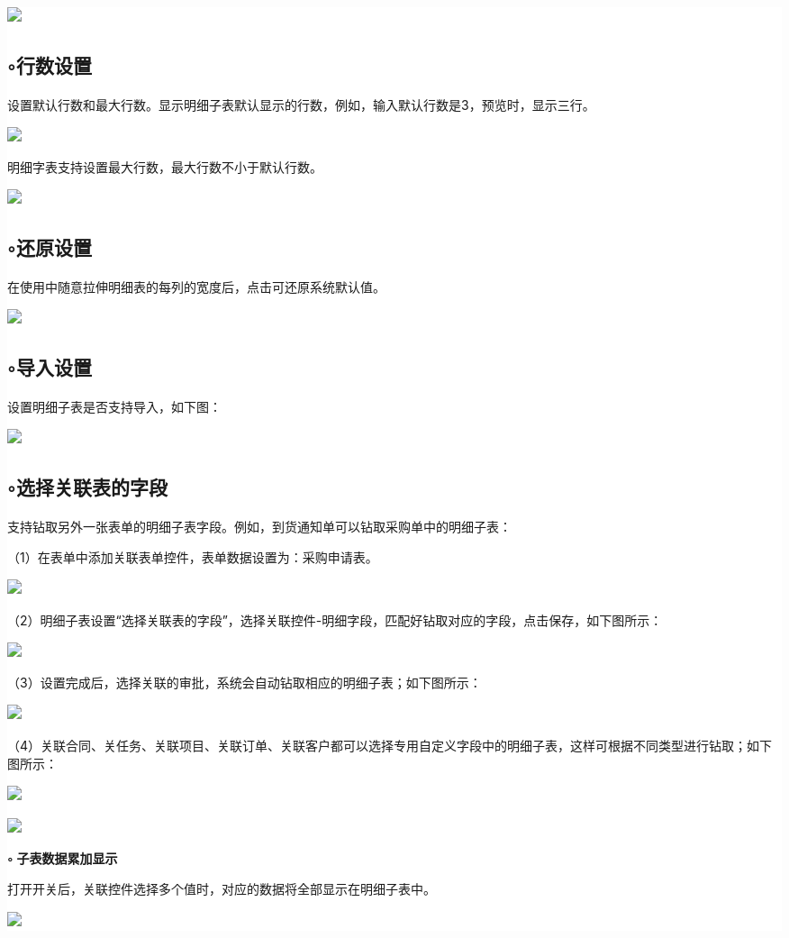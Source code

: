 ![](https://myhelpdoc.oss-cn-heyuan.aliyuncs.com/mdimages/782271d40ae15bc6ff70055ba04b9bb1.jpg)

## ◦行数设置

设置默认行数和最大行数。显示明细子表默认显示的行数，例如，输入默认行数是3，预览时，显示三行。

![](https://myhelpdoc.oss-cn-heyuan.aliyuncs.com/mdimages/695299481583a413c4bb7ff52ca3f211.jpg)

明细字表支持设置最大行数，最大行数不小于默认行数。

![](https://myhelpdoc.oss-cn-heyuan.aliyuncs.com/mdimages/cbec3618de394f72debc82bb5125213d.jpg)

## ◦还原设置

在使用中随意拉伸明细表的每列的宽度后，点击可还原系统默认值。

![](https://myhelpdoc.oss-cn-heyuan.aliyuncs.com/mdimages/6b101e73efd292cec8c34b3015914bd7.jpg)

## ◦导入设置

设置明细子表是否支持导入，如下图：

![](https://myhelpdoc.oss-cn-heyuan.aliyuncs.com/mdimages/26215fd20c72ca159e25a125389742e1.jpg)

## ◦选择关联表的字段

支持钻取另外一张表单的明细子表字段。例如，到货通知单可以钻取采购单中的明细子表：

（1）在表单中添加关联表单控件，表单数据设置为：采购申请表。

![](https://myhelpdoc.oss-cn-heyuan.aliyuncs.com/mdimages/dfddb4257e6ca57e4405d9feb275148d.jpg)

（2）明细子表设置“选择关联表的字段”，选择关联控件-明细字段，匹配好钻取对应的字段，点击保存，如下图所示：

![](https://myhelpdoc.oss-cn-heyuan.aliyuncs.com/mdimages/e1598c0b056a025e88938153bf6747f9.jpg)

（3）设置完成后，选择关联的审批，系统会自动钻取相应的明细子表；如下图所示：

![](https://myhelpdoc.oss-cn-heyuan.aliyuncs.com/mdimages/7f4df46bb45e9eb998a2e458b91db2ae.jpg)

（4）关联合同、关任务、关联项目、关联订单、关联客户都可以选择专用自定义字段中的明细子表，这样可根据不同类型进行钻取；如下图所示：

![](https://myhelpdoc.oss-cn-heyuan.aliyuncs.com/mdimages/a40d897fecab1fe8244308b09aedc542.jpg)

![](https://myhelpdoc.oss-cn-heyuan.aliyuncs.com/mdimages/944c38219e3b1e49237d7bfee08c3f7b.jpg)

**◦** **子表数据累加显示**

打开开关后，关联控件选择多个值时，对应的数据将全部显示在明细子表中。

![](https://myhelpdoc.oss-cn-heyuan.aliyuncs.com/mdimages/33941daf9b93f7680f2502e1a2ac93f0.jpg)
